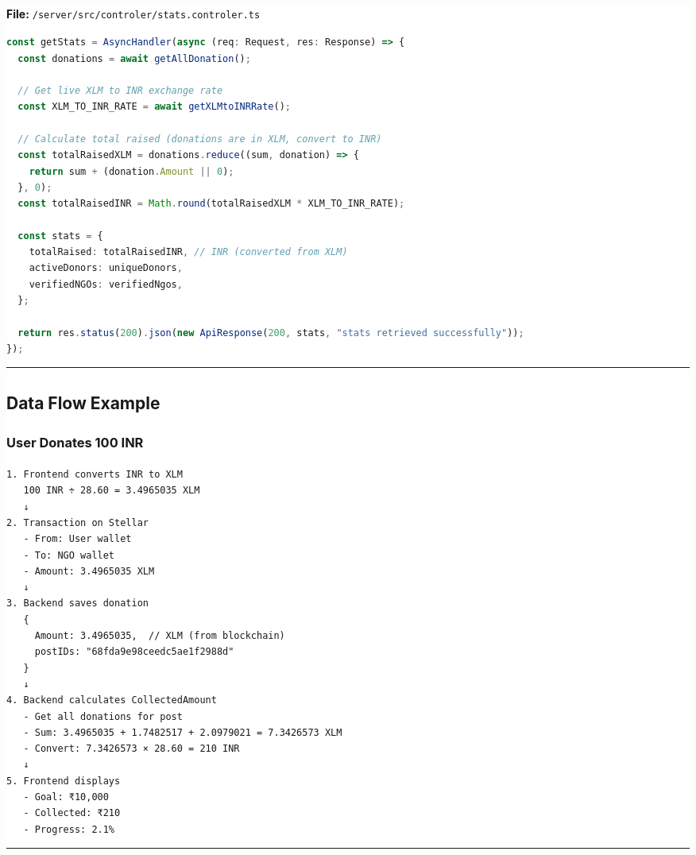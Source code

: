 **File:** `/server/src/controler/stats.controler.ts`

```typescript
const getStats = AsyncHandler(async (req: Request, res: Response) => {
  const donations = await getAllDonation();
  
  // Get live XLM to INR exchange rate
  const XLM_TO_INR_RATE = await getXLMtoINRRate();
  
  // Calculate total raised (donations are in XLM, convert to INR)
  const totalRaisedXLM = donations.reduce((sum, donation) => {
    return sum + (donation.Amount || 0);
  }, 0);
  const totalRaisedINR = Math.round(totalRaisedXLM * XLM_TO_INR_RATE);
  
  const stats = {
    totalRaised: totalRaisedINR, // INR (converted from XLM)
    activeDonors: uniqueDonors,
    verifiedNGOs: verifiedNgos,
  };
  
  return res.status(200).json(new ApiResponse(200, stats, "stats retrieved successfully"));
});
```

---

## Data Flow Example

### User Donates 100 INR

```
1. Frontend converts INR to XLM
   100 INR ÷ 28.60 = 3.4965035 XLM
   ↓
2. Transaction on Stellar
   - From: User wallet
   - To: NGO wallet
   - Amount: 3.4965035 XLM
   ↓
3. Backend saves donation
   {
     Amount: 3.4965035,  // XLM (from blockchain)
     postIDs: "68fda9e98ceedc5ae1f2988d"
   }
   ↓
4. Backend calculates CollectedAmount
   - Get all donations for post
   - Sum: 3.4965035 + 1.7482517 + 2.0979021 = 7.3426573 XLM
   - Convert: 7.3426573 × 28.60 = 210 INR
   ↓
5. Frontend displays
   - Goal: ₹10,000
   - Collected: ₹210
   - Progress: 2.1%
```

---